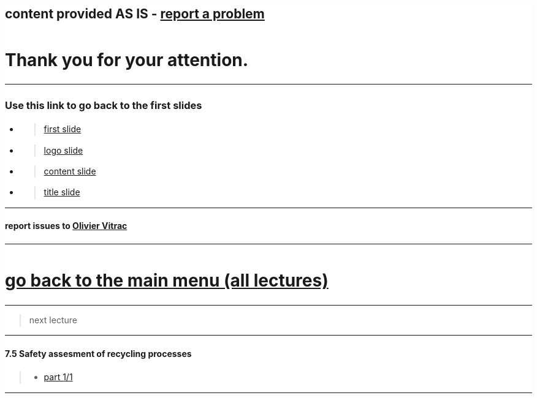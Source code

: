 
content provided AS IS - [report a problem](mailto:olivier.vitrac@agroparistech.fr)
---
# Thank you for your attention.
---
###  Use this link to go back to the first slides
*  >  [first slide](#/)
 
*  >  [logo slide](#/1)
 
*  >  [content slide](#/0/2)
 
*  >  [title slide](#/2)
 
---
####  report issues to [Olivier Vitrac](mailto:olivier.vitrac@agroparistech.fr)
___
# [go back to the main menu (all lectures)](./../../../../../lectures/html/index.html)
___
> next lecture
___
####  7.5 Safety assesment of recycling processes

> *  [part 1/1](./../../../../../lectures/html/specialized/S7/U7.5/part1.html)
___
